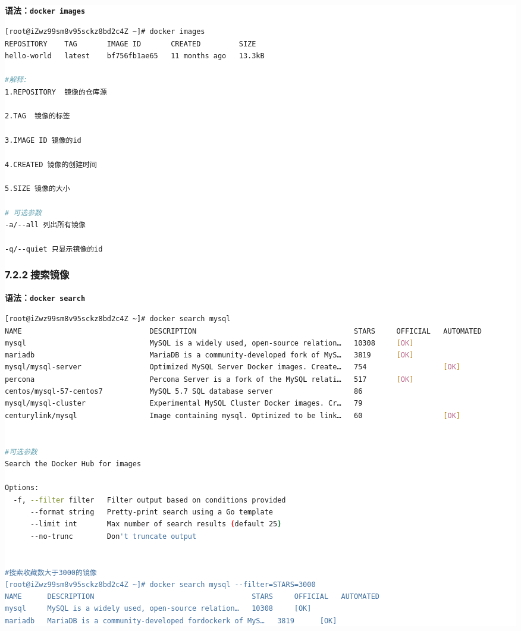 **语法：`docker images`**

```bash
[root@iZwz99sm8v95sckz8bd2c4Z ~]# docker images
REPOSITORY    TAG       IMAGE ID       CREATED         SIZE
hello-world   latest    bf756fb1ae65   11 months ago   13.3kB

#解释:
1.REPOSITORY  镜像的仓库源

2.TAG  镜像的标签

3.IMAGE ID 镜像的id

4.CREATED 镜像的创建时间

5.SIZE 镜像的大小

# 可选参数
-a/--all 列出所有镜像

-q/--quiet 只显示镜像的id
```

### 7.2.2 搜索镜像

**语法：`docker search`**

```bash
[root@iZwz99sm8v95sckz8bd2c4Z ~]# docker search mysql
NAME                              DESCRIPTION                                     STARS     OFFICIAL   AUTOMATED
mysql                             MySQL is a widely used, open-source relation…   10308     [OK]
mariadb                           MariaDB is a community-developed fork of MyS…   3819      [OK]
mysql/mysql-server                Optimized MySQL Server Docker images. Create…   754                  [OK]
percona                           Percona Server is a fork of the MySQL relati…   517       [OK]
centos/mysql-57-centos7           MySQL 5.7 SQL database server                   86
mysql/mysql-cluster               Experimental MySQL Cluster Docker images. Cr…   79
centurylink/mysql                 Image containing mysql. Optimized to be link…   60                   [OK]


#可选参数
Search the Docker Hub for images

Options:
  -f, --filter filter   Filter output based on conditions provided
      --format string   Pretty-print search using a Go template
      --limit int       Max number of search results (default 25)
      --no-trunc        Don't truncate output
      
      
#搜索收藏数大于3000的镜像
[root@iZwz99sm8v95sckz8bd2c4Z ~]# docker search mysql --filter=STARS=3000
NAME      DESCRIPTION                                     STARS     OFFICIAL   AUTOMATED
mysql     MySQL is a widely used, open-source relation…   10308     [OK]
mariadb   MariaDB is a community-developed fordockerk of MyS…   3819      [OK]
```

